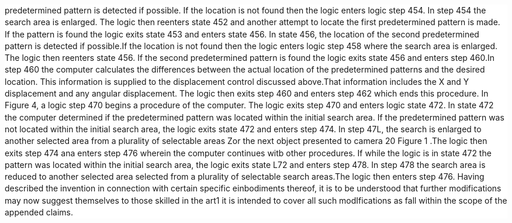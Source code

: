 predetermined pattern is detected if possible. If the location is not found then the logic enters logic step 454. In step 454 the search area is enlarged. The logic then reenters state 452 and another attempt to locate the first predetermined pattern is made. If the pattern is found the logic exits state 453 and enters state 456. In state 456, the location of the second predetermined pattern is detected if possible.If the location is not found then the logic enters logic step 458 where the search area is enlarged. The logic then reenters state 456. If the second predetermined pattern is found the logic exits state 456 and enters step 460.In step 460 the computer calculates the differences between the actual location of the predetermined patterns and the desired location. This information is supplied to the displacement control discussed above.That information includes the X and Y displacement and any angular displacement. The logic then exits step 460 and enters step 462 which ends this procedure. In Figure 4, a logic step 470 begins a procedure of the computer. The logic exits step 470 and enters logic state 472. In state 472 the computer determined if the predetermined pattern was located within the initial search area. If the predetermined pattern was not located within the initial search area, the logic exits state 472 and enters step 474. In step 47L, the search is enlarged to another selected area from a plurality of selectable areas Zor the next object presented to camera 20 Figure 1 .The logic then exits step 474 ana enters step 476 wherein the computer continues witb other procedures. If while the logic is in state 472 the pattern was located within the initial search area, the logic exits state L72 and enters step 478. In step 478 the search area is reduced to another selected area selected from a plurality of selectable search areas.The logic then enters step 476. Having described the invention in connection with certain specific einbodiments thereof, it is to be understood that further modifications may now suggest themselves to those skilled in the art1 it is intended to cover all such modIfications as fall within the scope of the appended claims.